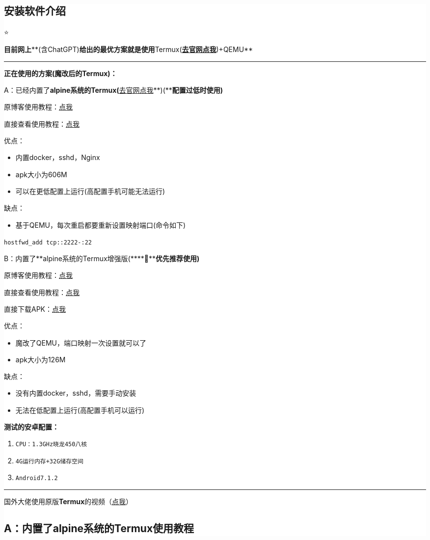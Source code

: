 
## 安装软件介绍

⭐

**目前网上****(含ChatGPT)**给出的最优方案就是使用**Termux(**[去官网点我](https://github.com/termux/termux-app)**)+QEMU**

----------

**正在使用的方案(魔改后的Termux)：**

A：已经内置了**alpine系统的Termux(**[去官网点我](https://github.com/FakeRajbhx/alpine-term)**)(****配置过低时使用)**

原博客使用教程：[点我](https://www.cnblogs.com/yanqb/p/17367504.html)

直接查看使用教程：[点我](https://kdocs.cn/l/cheRD9wHnLXd?linkname=zvWJTuBssB)

优点：

-   内置docker，sshd，Nginx

-   apk大小为606M

-   可以在更低配置上运行(高配置手机可能无法运行)

缺点：

-   基于QEMU，每次重启都要重新设置映射端口(命令如下)

`hostfwd_add tcp::2222-:22`

B：内置了**alpine系统的Termux增强版(****🌟****优先推荐使用)**

原博客使用教程：[点我](https://blog.csdn.net/LJZxiaolongbao/article/details/139145986)

直接查看使用教程：[点我](https://www.cnblogs.com/yanqb/p/17367504.html)

直接下载APK：[点我](https://d.icdown.club/repository/main/Alpine_Termux.apk)

优点：

-   魔改了QEMU，端口映射一次设置就可以了

-   apk大小为126M

缺点：

-   没有内置docker，sshd，需要手动安装

-   无法在低配置上运行(高配置手机可以运行)

**测试的安卓配置：**

1.  `CPU：1.3GHz晓龙450八核`

1.  `4G运行内存+32G储存空间`

1.  `Android7.1.2`

----------

国外大佬使用原版**Termux**的视频（[点我](https://www.youtube.com/watch?v=xiMJpaWi5Nk)）

## A：内置了**alpine系统的Termux使用教程**
